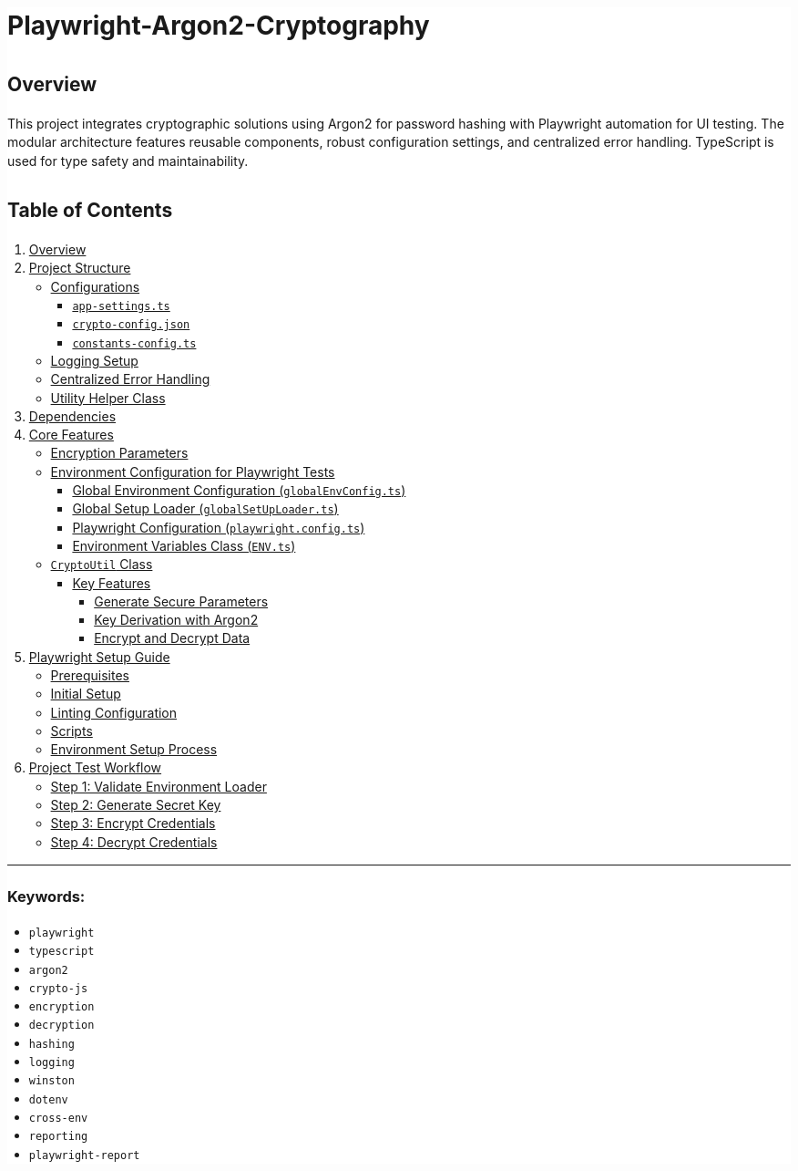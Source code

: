 # Playwright-Argon2-Cryptography

## Overview
This project integrates cryptographic solutions using Argon2 for password hashing with Playwright automation for UI testing. The modular architecture features reusable components, robust configuration settings, and centralized error handling. TypeScript is used for type safety and maintainability.

## Table of Contents

1. [Overview](#overview)  
2. [Project Structure](#project-structure)  
   - [Configurations](#configurations)  
     - [`app-settings.ts`](#app-settingsts)  
     - [`crypto-config.json`](#crypto-configjson)  
     - [`constants-config.ts`](#constants-configts)  
   - [Logging Setup](#logging-setup)  
   - [Centralized Error Handling](#centralized-error-handling)  
   - [Utility Helper Class](#utility-helper-class)  
3. [Dependencies](#dependencies)  
4. [Core Features](#core-features)  
   - [Encryption Parameters](#1-encryption-parameters)  
   - [Environment Configuration for Playwright Tests](#2-environment-configuration-for-playwright-tests)  
     - [Global Environment Configuration (`globalEnvConfig.ts`)](#global-environment-configuration-globalenvconfigts)  
     - [Global Setup Loader (`globalSetUpLoader.ts`)](#global-setup-loader-globalsetuploader-ts)  
     - [Playwright Configuration (`playwright.config.ts`)](#playwright-configuration-playwrightconfigts)  
     - [Environment Variables Class (`ENV.ts`)](#environment-variables-class-envts)  
   - [`CryptoUtil` Class](#3-cryptoutil-class)  
     - [Key Features](#key-features)  
       - [Generate Secure Parameters](#generate-secure-parameters)  
       - [Key Derivation with Argon2](#key-derivation-with-argon2)  
       - [Encrypt and Decrypt Data](#encrypt-and-decrypt-data)  
5. [Playwright Setup Guide](#playwright-setup-guide)  
   - [Prerequisites](#prerequisites)  
   - [Initial Setup](#initial-setup)  
   - [Linting Configuration](#linting-configuration)  
   - [Scripts](#scripts)  
   - [Environment Setup Process](#environment-setup-process)  
6. [Project Test Workflow](#project-test-workflow)  
   - [Step 1: Validate Environment Loader](#step-1-validate-environment-loader)  
   - [Step 2: Generate Secret Key](#step-2-generate-secret-key)  
   - [Step 3: Encrypt Credentials](#step-3-encrypt-credentials)  
   - [Step 4: Decrypt Credentials](#step-4-decrypt-credentials)  

---

### Keywords:
- `playwright`
- `typescript`
- `argon2`
- `crypto-js`
- `encryption`
- `decryption`
- `hashing`
- `logging`
- `winston`
- `dotenv`
- `cross-env`
- `reporting`
- `playwright-report`